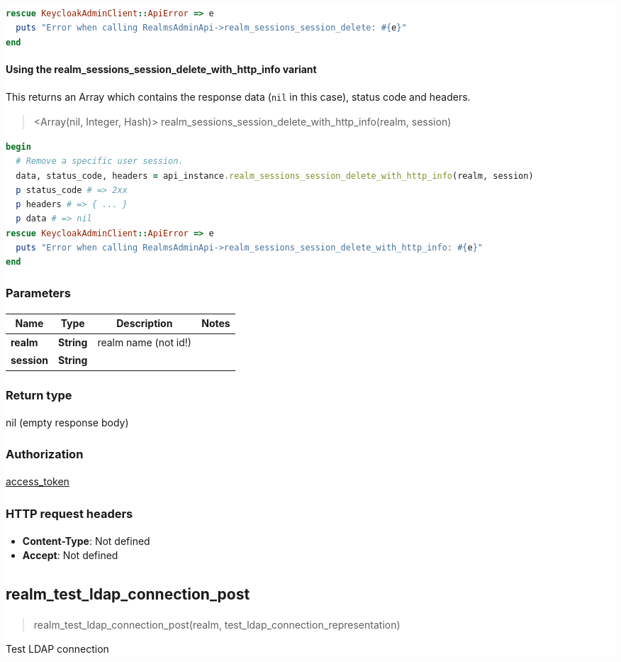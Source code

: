 ```ruby
rescue KeycloakAdminClient::ApiError => e
  puts "Error when calling RealmsAdminApi->realm_sessions_session_delete: #{e}"
end
```

#### Using the realm_sessions_session_delete_with_http_info variant

This returns an Array which contains the response data (`nil` in this case), status code and headers.

> <Array(nil, Integer, Hash)> realm_sessions_session_delete_with_http_info(realm, session)

```ruby
begin
  # Remove a specific user session.
  data, status_code, headers = api_instance.realm_sessions_session_delete_with_http_info(realm, session)
  p status_code # => 2xx
  p headers # => { ... }
  p data # => nil
rescue KeycloakAdminClient::ApiError => e
  puts "Error when calling RealmsAdminApi->realm_sessions_session_delete_with_http_info: #{e}"
end
```

### Parameters

| Name | Type | Description | Notes |
| ---- | ---- | ----------- | ----- |
| **realm** | **String** | realm name (not id!) |  |
| **session** | **String** |  |  |

### Return type

nil (empty response body)

### Authorization

[access_token](../README.md#access_token)

### HTTP request headers

- **Content-Type**: Not defined
- **Accept**: Not defined


## realm_test_ldap_connection_post

> realm_test_ldap_connection_post(realm, test_ldap_connection_representation)

Test LDAP connection
